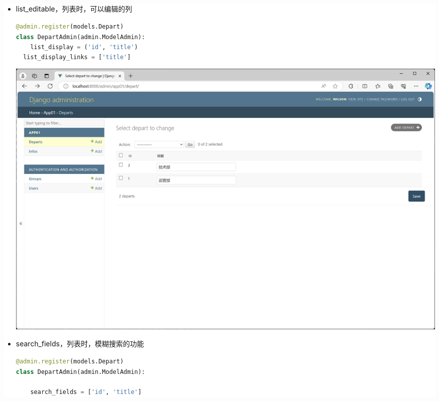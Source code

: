 - list_editable，列表时，可以编辑的列

  ```python
  @admin.register(models.Depart)
  class DepartAdmin(admin.ModelAdmin):
      list_display = ('id', 'title')
  	list_display_links = ['title']
  ```

  ![image-20240428171149768](assets\image-20240428171149768.png)

- search_fields，列表时，模糊搜索的功能

  ```python
  @admin.register(models.Depart)
  class DepartAdmin(admin.ModelAdmin):
       
      search_fields = ['id', 'title']
  ```
